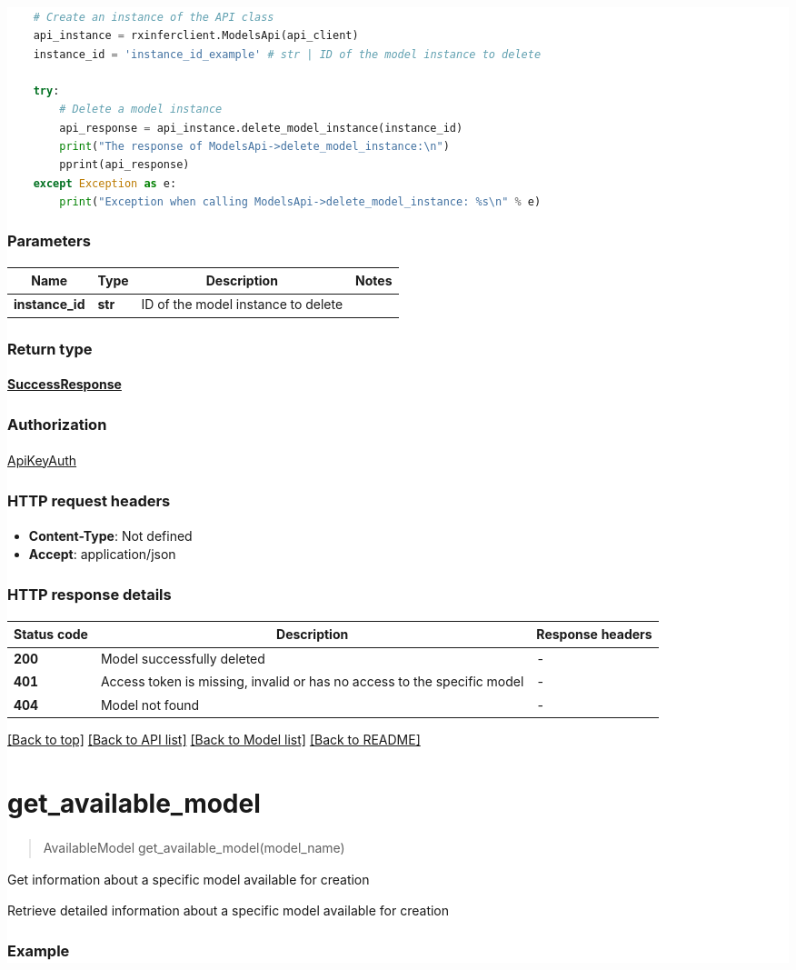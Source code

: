 ```python
    # Create an instance of the API class
    api_instance = rxinferclient.ModelsApi(api_client)
    instance_id = 'instance_id_example' # str | ID of the model instance to delete

    try:
        # Delete a model instance
        api_response = api_instance.delete_model_instance(instance_id)
        print("The response of ModelsApi->delete_model_instance:\n")
        pprint(api_response)
    except Exception as e:
        print("Exception when calling ModelsApi->delete_model_instance: %s\n" % e)
```



### Parameters


Name | Type | Description  | Notes
------------- | ------------- | ------------- | -------------
 **instance_id** | **str**| ID of the model instance to delete | 

### Return type

[**SuccessResponse**](SuccessResponse.md)

### Authorization

[ApiKeyAuth](../README.md#ApiKeyAuth)

### HTTP request headers

 - **Content-Type**: Not defined
 - **Accept**: application/json

### HTTP response details

| Status code | Description | Response headers |
|-------------|-------------|------------------|
**200** | Model successfully deleted |  -  |
**401** | Access token is missing, invalid or has no access to the specific model |  -  |
**404** | Model not found |  -  |

[[Back to top]](#) [[Back to API list]](../README.md#documentation-for-api-endpoints) [[Back to Model list]](../README.md#documentation-for-models) [[Back to README]](../README.md)

# **get_available_model**
> AvailableModel get_available_model(model_name)

Get information about a specific model available for creation

Retrieve detailed information about a specific model available for creation

### Example
